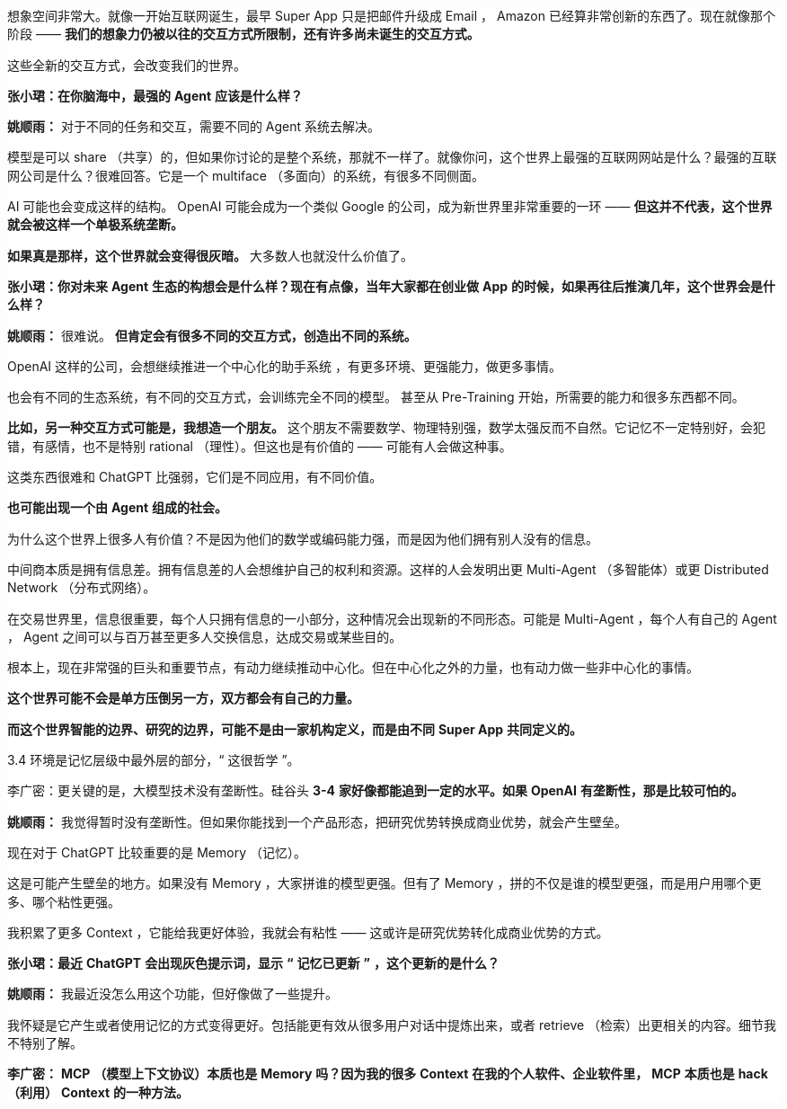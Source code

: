 想象空间非常大。就像一开始互联网诞生，最早 Super App 只是把邮件升级成 Email ， Amazon 已经算非常创新的东西了。现在就像那个阶段 —— **我们的想象力仍被以往的交互方式所限制，还有许多尚未诞生的交互方式。**

这些全新的交互方式，会改变我们的世界。

**张小珺：在你脑海中，最强的** **Agent** **应该是什么样？**

**姚顺雨：** 对于不同的任务和交互，需要不同的 Agent 系统去解决。

模型是可以 share （共享）的，但如果你讨论的是整个系统，那就不一样了。就像你问，这个世界上最强的互联网网站是什么？最强的互联网公司是什么？很难回答。它是一个 multiface （多面向）的系统，有很多不同侧面。

AI 可能也会变成这样的结构。 OpenAI 可能会成为一个类似 Google 的公司，成为新世界里非常重要的一环 —— **但这并不代表，这个世界就会被这样一个单极系统垄断。**

**如果真是那样，这个世界就会变得很灰暗。** 大多数人也就没什么价值了。

**张小珺：你对未来** **Agent** **生态的构想会是什么样？现在有点像，当年大家都在创业做** **App** **的时候，如果再往后推演几年，这个世界会是什么样？**

**姚顺雨：** 很难说。 **但肯定会有很多不同的交互方式，创造出不同的系统。**

OpenAI 这样的公司，会想继续推进一个中心化的助手系统 ，有更多环境、更强能力，做更多事情。

也会有不同的生态系统，有不同的交互方式，会训练完全不同的模型。 甚至从 Pre-Training 开始，所需要的能力和很多东西都不同。

**比如，另一种交互方式可能是，我想造一个朋友。** 这个朋友不需要数学、物理特别强，数学太强反而不自然。它记忆不一定特别好，会犯错，有感情，也不是特别 rational （理性）。但这也是有价值的 —— 可能有人会做这种事。

这类东西很难和 ChatGPT 比强弱，它们是不同应用，有不同价值。

**也可能出现一个由** **Agent** **组成的社会。**

为什么这个世界上很多人有价值？不是因为他们的数学或编码能力强，而是因为他们拥有别人没有的信息。

中间商本质是拥有信息差。拥有信息差的人会想维护自己的权利和资源。这样的人会发明出更 Multi-Agent （多智能体）或更 Distributed Network （分布式网络）。

在交易世界里，信息很重要，每个人只拥有信息的一小部分，这种情况会出现新的不同形态。可能是 Multi-Agent ，每个人有自己的 Agent ， Agent 之间可以与百万甚至更多人交换信息，达成交易或某些目的。

根本上，现在非常强的巨头和重要节点，有动力继续推动中心化。但在中心化之外的力量，也有动力做一些非中心化的事情。

**这个世界可能不会是单方压倒另一方，双方都会有自己的力量。**

**而这个世界智能的边界、研究的边界，可能不是由一家机构定义，而是由不同** **Super App** **共同定义的。**

3.4 环境是记忆层级中最外层的部分，“ 这很哲学 ”。

李广密：更关键的是，大模型技术没有垄断性。硅谷头 **3-4** **家好像都能追到一定的水平。如果** **OpenAI** **有垄断性，那是比较可怕的。**

**姚顺雨：** 我觉得暂时没有垄断性。但如果你能找到一个产品形态，把研究优势转换成商业优势，就会产生壁垒。

现在对于 ChatGPT 比较重要的是 Memory （记忆）。

这是可能产生壁垒的地方。如果没有 Memory ，大家拼谁的模型更强。但有了 Memory ，拼的不仅是谁的模型更强，而是用户用哪个更多、哪个粘性更强。

我积累了更多 Context ，它能给我更好体验，我就会有粘性 —— 这或许是研究优势转化成商业优势的方式。

**张小珺：最近** **ChatGPT** **会出现灰色提示词，显示** **“** **记忆已更新** **”** **，这个更新的是什么？**

**姚顺雨：** 我最近没怎么用这个功能，但好像做了一些提升。

我怀疑是它产生或者使用记忆的方式变得更好。包括能更有效从很多用户对话中提炼出来，或者 retrieve （检索）出更相关的内容。细节我不特别了解。

**李广密：** **MCP** **（模型上下文协议）本质也是** **Memory** **吗？因为我的很多** **Context** **在我的个人软件、企业软件里，** **MCP** **本质也是** **hack** **（利用）** **Context** **的一种方法。**

